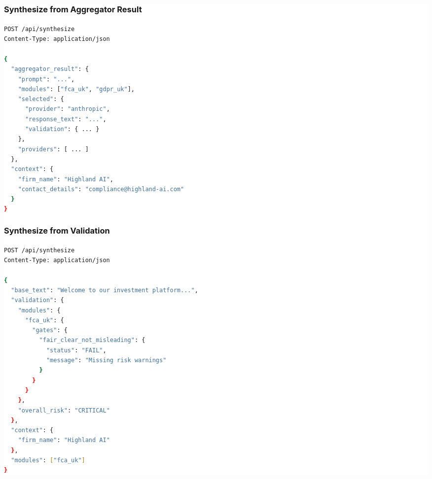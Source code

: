 ### Synthesize from Aggregator Result

```bash
POST /api/synthesize
Content-Type: application/json

{
  "aggregator_result": {
    "prompt": "...",
    "modules": ["fca_uk", "gdpr_uk"],
    "selected": {
      "provider": "anthropic",
      "response_text": "...",
      "validation": { ... }
    },
    "providers": [ ... ]
  },
  "context": {
    "firm_name": "Highland AI",
    "contact_details": "compliance@highland-ai.com"
  }
}
```

### Synthesize from Validation

```bash
POST /api/synthesize
Content-Type: application/json

{
  "base_text": "Welcome to our investment platform...",
  "validation": {
    "modules": {
      "fca_uk": {
        "gates": {
          "fair_clear_not_misleading": {
            "status": "FAIL",
            "message": "Missing risk warnings"
          }
        }
      }
    },
    "overall_risk": "CRITICAL"
  },
  "context": {
    "firm_name": "Highland AI"
  },
  "modules": ["fca_uk"]
}
```
